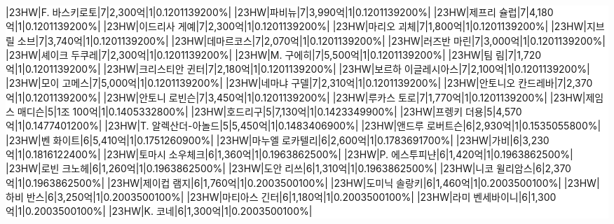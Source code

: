 |23HW|F. 바스키로토|7|2,300억|1|0.1201139200%|
|23HW|파비뉴|7|3,990억|1|0.1201139200%|
|23HW|제프리 슐럽|7|4,180억|1|0.1201139200%|
|23HW|이드리사 게예|7|2,300억|1|0.1201139200%|
|23HW|마리오 괴체|7|1,800억|1|0.1201139200%|
|23HW|지브릴 소브|7|3,740억|1|0.1201139200%|
|23HW|데마르코스|7|2,070억|1|0.1201139200%|
|23HW|러즈반 마린|7|3,000억|1|0.1201139200%|
|23HW|셰이크 두쿠레|7|2,300억|1|0.1201139200%|
|23HW|M. 구에히|7|5,500억|1|0.1201139200%|
|23HW|팀 림|7|1,720억|1|0.1201139200%|
|23HW|크리스티안 귄터|7|2,180억|1|0.1201139200%|
|23HW|보르하 이글레시아스|7|2,100억|1|0.1201139200%|
|23HW|모이 고메스|7|5,000억|1|0.1201139200%|
|23HW|네마냐 구델|7|2,310억|1|0.1201139200%|
|23HW|안토니오 칸드레바|7|2,370억|1|0.1201139200%|
|23HW|안토니 로빈슨|7|3,450억|1|0.1201139200%|
|23HW|루카스 토로|7|1,770억|1|0.1201139200%|
|23HW|제임스 매디슨|5|1조 100억|1|0.1405332800%|
|23HW|호드리구|5|7,130억|1|0.1423349900%|
|23HW|프렝키 더용|5|4,570억|1|0.1477401200%|
|23HW|T. 알렉산더-아놀드|5|5,450억|1|0.1483406900%|
|23HW|앤드루 로버트슨|6|2,930억|1|0.1535055800%|
|23HW|벤 화이트|6|5,410억|1|0.1751260900%|
|23HW|마누엘 로카텔리|6|2,600억|1|0.1783691700%|
|23HW|가비|6|3,230억|1|0.1816122400%|
|23HW|토마시 소우체크|6|1,360억|1|0.1963862500%|
|23HW|P. 에스투피냔|6|1,420억|1|0.1963862500%|
|23HW|로빈 크노헤|6|1,260억|1|0.1963862500%|
|23HW|도안 리쓰|6|1,310억|1|0.1963862500%|
|23HW|니코 윌리암스|6|2,370억|1|0.1963862500%|
|23HW|제이컵 램지|6|1,760억|1|0.2003500100%|
|23HW|도미닉 솔랑키|6|1,460억|1|0.2003500100%|
|23HW|하비 반스|6|3,250억|1|0.2003500100%|
|23HW|마티아스 긴터|6|1,180억|1|0.2003500100%|
|23HW|라미 벤세바이니|6|1,300억|1|0.2003500100%|
|23HW|K. 코네|6|1,300억|1|0.2003500100%|
